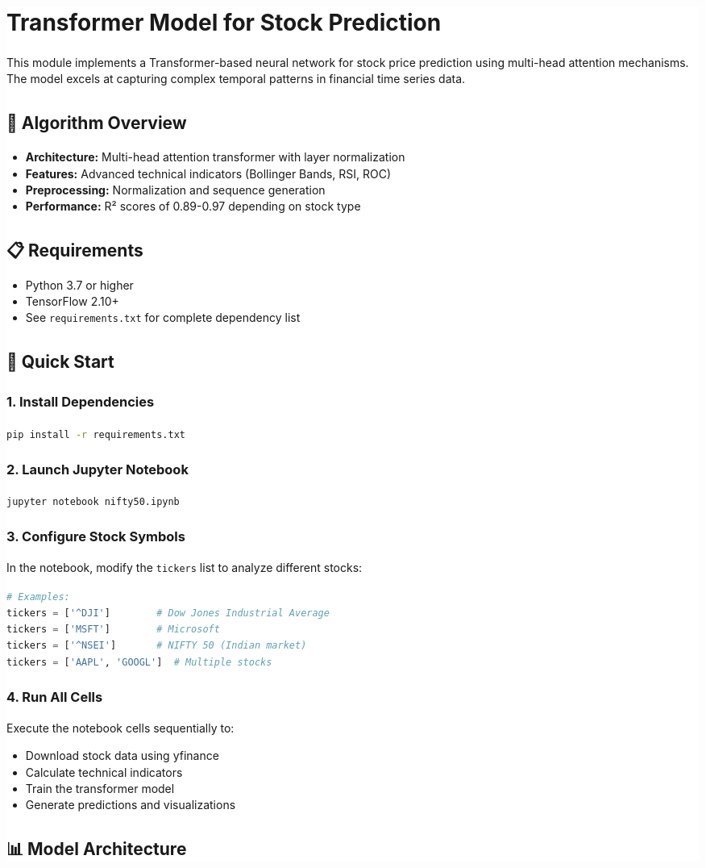 # Transformer Model for Stock Prediction

This module implements a Transformer-based neural network for stock price prediction using multi-head attention mechanisms. The model excels at capturing complex temporal patterns in financial time series data.

## 🎯 Algorithm Overview

- **Architecture:** Multi-head attention transformer with layer normalization
- **Features:** Advanced technical indicators (Bollinger Bands, RSI, ROC)
- **Preprocessing:** Normalization and sequence generation
- **Performance:** R² scores of 0.89-0.97 depending on stock type

## 📋 Requirements

- Python 3.7 or higher
- TensorFlow 2.10+
- See `requirements.txt` for complete dependency list

## 🚀 Quick Start

### 1. Install Dependencies
```bash
pip install -r requirements.txt
```

### 2. Launch Jupyter Notebook
```bash
jupyter notebook nifty50.ipynb
```

### 3. Configure Stock Symbols
In the notebook, modify the `tickers` list to analyze different stocks:
```python
# Examples:
tickers = ['^DJI']        # Dow Jones Industrial Average
tickers = ['MSFT']        # Microsoft
tickers = ['^NSEI']       # NIFTY 50 (Indian market)
tickers = ['AAPL', 'GOOGL']  # Multiple stocks
```

### 4. Run All Cells
Execute the notebook cells sequentially to:
- Download stock data using yfinance
- Calculate technical indicators
- Train the transformer model
- Generate predictions and visualizations

## 📊 Model Architecture
